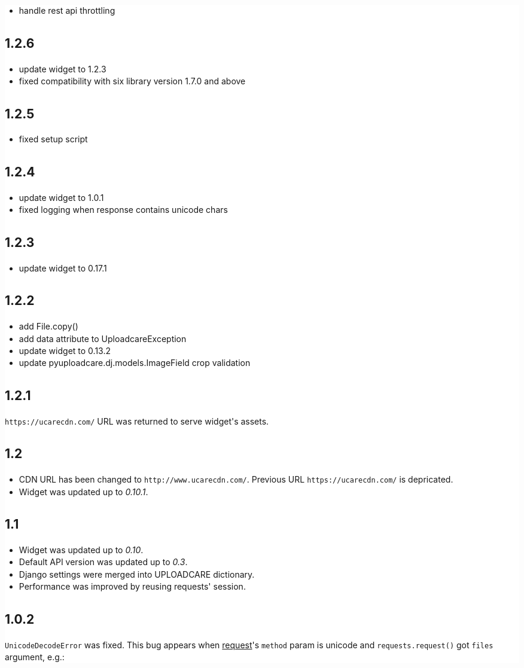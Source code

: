   - handle rest api throttling

## 1.2.6

  - update widget to 1.2.3
  - fixed compatibility with six library version 1.7.0 and above

## 1.2.5

  - fixed setup script

## 1.2.4

  - update widget to 1.0.1
  - fixed logging when response contains unicode chars

## 1.2.3

  - update widget to 0.17.1

## 1.2.2

  - add File.copy()
  - add data attribute to UploadcareException
  - update widget to 0.13.2
  - update pyuploadcare.dj.models.ImageField crop validation

## 1.2.1

`https://ucarecdn.com/` URL was returned to serve widget's assets.

## 1.2

  - CDN URL has been changed to `http://www.ucarecdn.com/`. Previous URL `https://ucarecdn.com/` is depricated.
  - Widget was updated up to *0.10.1*.

## 1.1

  - Widget was updated up to *0.10*.
  - Default API version was updated up to *0.3*.
  - Django settings were merged into UPLOADCARE dictionary.
  - Performance was improved by reusing requests' session.

## 1.0.2

`UnicodeDecodeError` was fixed. This bug appears when
[request](https://pypi.python.org/pypi/requests/)'s `method` param is
unicode and `requests.request()` got `files` argument, e.g.:
